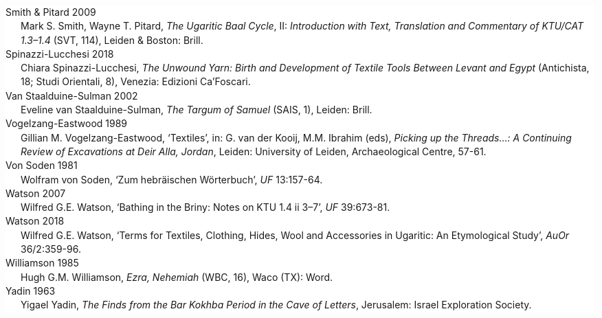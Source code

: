 <div style="padding-left: 22px; text-indent: -22px;">
Smith & Pitard 2009<br>
Mark S. Smith, Wayne T. Pitard, <i>The Ugaritic Baal Cycle</i>, II: 
<i>Introduction with Text, Translation and Commentary of
KTU/CAT 1.3–1.4</i> (SVT, 114), Leiden & Boston: Brill.
	</div>

<div style="padding-left: 22px; text-indent: -22px;">
Spinazzi-Lucchesi 2018<br>
Chiara Spinazzi-Lucchesi, 
<i>The Unwound Yarn: Birth and Development of Textile Tools Between Levant and Egypt</i> (Antichista, 18; Studi Orientali, 8),
Venezia: Edizioni Ca’Foscari.
	</div>
	

<div style="padding-left: 22px; text-indent: -22px;">
Van Staalduine-Sulman 2002<br>
Eveline van Staalduine-Sulman, <i>The Targum of Samuel</i> (SAIS, 1), Leiden: Brill.
	</div>
	

<div style="padding-left: 22px; text-indent: -22px;">
Vogelzang-Eastwood 1989<br>
Gillian M. Vogelzang-Eastwood, ‘Textiles’, in:
G. van der Kooij, M.M. Ibrahim (eds), 
<i>Picking up the Threads…: A Continuing Review of Excavations at Deir 
Alla, Jordan</i>, Leiden: University of Leiden, Archaeological Centre, 57-61.
	</div>
	

<div style="padding-left: 22px; text-indent: -22px;">
Von Soden 1981<br>
Wolfram von Soden, ‘Zum hebräischen Wörterbuch’, <i>UF</i> 13:157-64.
	</div>
	

<div style="padding-left: 22px; text-indent: -22px;">
Watson 2007<br>
Wilfred G.E. Watson, ‘Bathing in the Briny: Notes on KTU 1.4 ii 3–7’, <i>UF</i> 39:673-81.
	</div>
	

<div style="padding-left: 22px; text-indent: -22px;">
Watson 2018<br>
Wilfred G.E. Watson, ‘Terms for Textiles, Clothing, Hides, Wool and Accessories in Ugaritic:
An Etymological Study’, <i>AuOr</i> 36/2:359-96.
	</div>
	

<div style="padding-left: 22px; text-indent: -22px;">
Williamson 1985<br>
Hugh G.M. Williamson, <i>Ezra, Nehemiah</i> (WBC, 16), Waco (TX): Word.
	</div>

<div style="padding-left: 22px; text-indent: -22px;">
Yadin 1963<br>
Yigael Yadin, <i>The Finds from the Bar Kokhba Period in the Cave of Letters</i>, 
Jerusalem: Israel Exploration Society.
	</div>
	